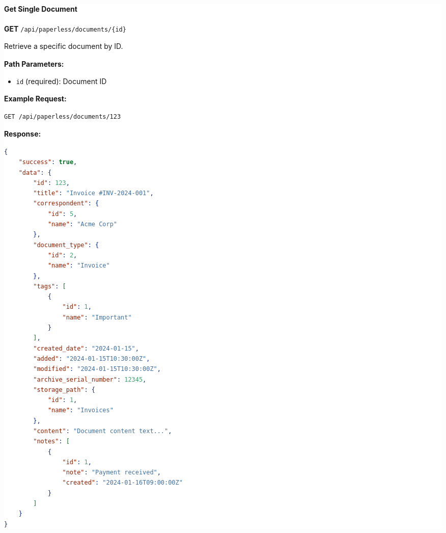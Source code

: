 #### Get Single Document
**GET** `/api/paperless/documents/{id}`

Retrieve a specific document by ID.

**Path Parameters:**
- `id` (required): Document ID

**Example Request:**
```
GET /api/paperless/documents/123
```

**Response:**
```json
{
    "success": true,
    "data": {
        "id": 123,
        "title": "Invoice #INV-2024-001",
        "correspondent": {
            "id": 5,
            "name": "Acme Corp"
        },
        "document_type": {
            "id": 2,
            "name": "Invoice"
        },
        "tags": [
            {
                "id": 1,
                "name": "Important"
            }
        ],
        "created_date": "2024-01-15",
        "added": "2024-01-15T10:30:00Z",
        "modified": "2024-01-15T10:30:00Z",
        "archive_serial_number": 12345,
        "storage_path": {
            "id": 1,
            "name": "Invoices"
        },
        "content": "Document content text...",
        "notes": [
            {
                "id": 1,
                "note": "Payment received",
                "created": "2024-01-16T09:00:00Z"
            }
        ]
    }
}
```
